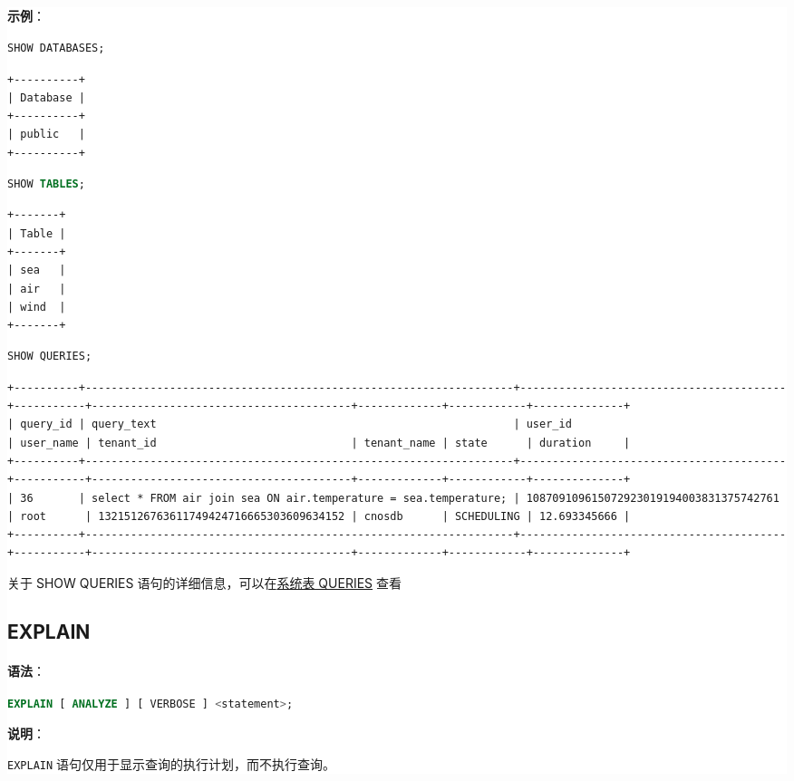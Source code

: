 **示例**：

```sql
SHOW DATABASES;
```
    +----------+
    | Database |
    +----------+
    | public   |
    +----------+

```sql
SHOW TABLES;
```
    +-------+
    | Table |
    +-------+
    | sea   |
    | air   |
    | wind  |
    +-------+

```sql
SHOW QUERIES;
```
    +----------+------------------------------------------------------------------+-----------------------------------------+-----------+----------------------------------------+-------------+------------+--------------+
    | query_id | query_text                                                       | user_id                                 | user_name | tenant_id                              | tenant_name | state      | duration     |
    +----------+------------------------------------------------------------------+-----------------------------------------+-----------+----------------------------------------+-------------+------------+--------------+
    | 36       | select * FROM air join sea ON air.temperature = sea.temperature; | 108709109615072923019194003831375742761 | root      | 13215126763611749424716665303609634152 | cnosdb      | SCHEDULING | 12.693345666 |
    +----------+------------------------------------------------------------------+-----------------------------------------+-----------+----------------------------------------+-------------+------------+--------------+

关于 SHOW QUERIES 语句的详细信息，可以在[系统表 QUERIES](system_table.md#queries) 查看


## **EXPLAIN**

**语法**：

```sql
EXPLAIN [ ANALYZE ] [ VERBOSE ] <statement>;
```
**说明**：

`EXPLAIN` 语句仅用于显示查询的执行计划，而不执行查询。


[//]: # (## **EXISTS**)
[//]: # (EXISTS 条件测试子查询中是否存在行，并在子查询返回至少一个行时返回 true。如果指定 NOT，此条件将在子查询未返回任何行时返回 true。)
[//]: # (示例：)
[//]: # (```sql)
[//]: # (SELECT id  FROM date)
[//]: # (WHERE EXISTS &#40;SELECT 1 FROM shop)
[//]: # (WHERE date.id = shop.id&#41;)
[//]: # (ORDER BY id;)
[//]: # (```)
[//]: # (# **DCL &#40;无&#41;**)
[//]: # (```sql)
[//]: # (DESCRIBE table_name)
[//]: # (```)
[//]: # (TODO SHOW)
[//]: # (# **SHOW**)
[//]: # (## **SHOW VARIABLE**)
[//]: # (```sql)
[//]: # (-- only support show tables)
[//]: # (-- SHOW TABLES is not supported unless information_schema is enabled)
[//]: # (SHOW TABLES)
[//]: # (```)
[//]: # (## **SHOW COLUMNS**)
[//]: # ()
[//]: # (```sql)
[//]: # (-- SHOW COLUMNS with WHERE or LIKE is not supported)
[//]: # (-- SHOW COLUMNS is not supported unless information_schema is enabled)
[//]: # (-- treat both FULL and EXTENDED as the same)
[//]: # (SHOW [ EXTENDED ] [ FULL ])
[//]: # ({ COLUMNS | FIELDS })
[//]: # ({ FROM | IN })
[//]: # (table_name)
[//]: # (```)
[//]: # (## **SHOW CREATE TABLE**)
[//]: # (```sql)
[//]: # (SHOW CREATE TABLE table_name)
[//]: # (```)